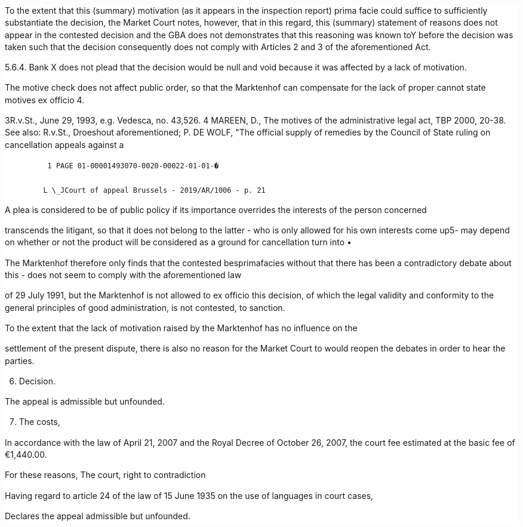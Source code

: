 To the extent that this (summary) motivation (as it appears in the inspection report) prima facie
could suffice to sufficiently substantiate the decision, the Market Court notes, however, that
in this regard, this (summary) statement of reasons does not appear in the contested decision and the GBA does not
demonstrates that this reasoning was known toY before the decision was taken such that
the decision consequently does not comply with Articles 2 and 3 of the aforementioned Act.

5.6.4. Bank X does not plead that the decision would be null and void because it was affected by a
lack of motivation.

The motive check does not affect public order, so that the Marktenhof can compensate for the lack of proper
cannot state motives ex officio 4.

3R.v.St., June 29, 1993, e.g. Vedesca, no. 43,526.
4 MAREEN, D., The motives of the administrative legal act, TBP 2000, 20-38. See
also: R.v.St., Droeshout aforementioned; P. DE WOLF, "The official supply of
remedies by the Council of State ruling on cancellation appeals against a

              1 PAGE 01-00001493070-0020-00022-01-01-� 

             L \_JCourt of appeal Brussels - 2019/AR/1006 - p. 21

A plea is considered to be of public policy if its importance overrides the interests of the person concerned

transcends the litigant, so that it does not belong to the latter - who is only allowed for his own interests
come up5- may depend on whether or not the product will be considered as a ground for cancellation
turn into  •

The Marktenhof therefore only finds that the contested besprimafacies without that
there has been a contradictory debate about this - does not seem to comply with the aforementioned law

of 29 July 1991, but the Marktenhof is not allowed to ex officio this decision, of which the
legal validity and conformity to the general principles of good administration, is not
contested, to sanction.

To the extent that the lack of motivation raised by the Marktenhof has no influence on the

settlement of the present dispute, there is also no reason for the Market Court to
would reopen the debates in order to hear the parties.

6. Decision.

The appeal is admissible but unfounded.

7. The costs,

In accordance with the law of April 21, 2007 and the Royal Decree of October 26, 2007, the
court fee estimated at the basic fee of €1,440.00.

For these reasons,
The court, right to contradiction

Having regard to article 24 of the law of 15 June 1935 on the use of languages in court cases,

Declares the appeal admissible but unfounded.

